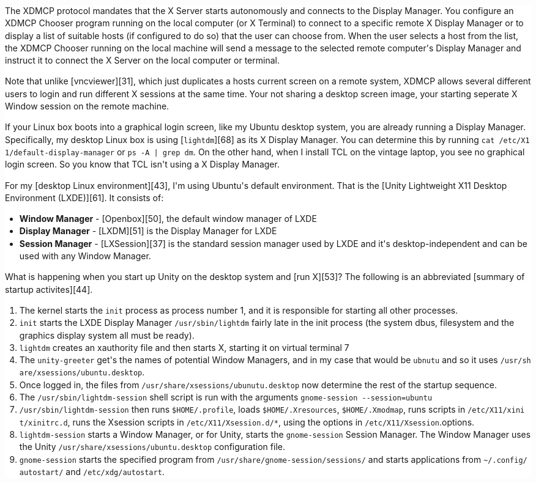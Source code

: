 The XDMCP protocol mandates that the X Server starts autonomously and connects to the Display Manager.
You configure an XDMCP Chooser program running on the local computer (or X Terminal)
to connect to a specific remote X Display Manager
or to display a list of suitable hosts (if configured to do so) that the user can choose from. 
When the user selects a host from the list,
the XDMCP Chooser running on the local machine will send a message
to the selected remote computer's Display Manager
and instruct it to connect the X Server on the local computer or terminal.

Note that unlike [vncviewer][31], which just duplicates a hosts current screen on a remote system,
XDMCP allows several different users to login and run different X sessions at the same time.
Your not sharing a desktop screen image, your starting seperate X Window session on the remote machine.

If your Linux box boots into a graphical login screen, like my Ubuntu desktop system,
you are already running a Display Manager. 
Specifically, my desktop Linux box is using [`lightdm`][68] as its X Display Manager.
You can determine this by running `cat /etc/X11/default-display-manager`
or `ps -A | grep dm`.
On the other hand, when I install TCL on the vintage laptop, you see no graphical login screen.
So you know that TCL isn't using a X Display Manager.

For my [desktop Linux environment][43], I'm using Ubuntu's default environment.
That is the [Unity Lightweight X11 Desktop Environment (LXDE)][61].
It consists of:

* **Window Manager** - [Openbox][50], the default window manager of LXDE
* **Display Manager** - [LXDM][51] is the Display Manager for LXDE
* **Session Manager** - [LXSession][37] is the standard session manager used by LXDE and it's desktop-independent and can be used with any Window Manager.

What is happening when you start up Unity on the desktop system and [run X][53]?
The following is an abbreviated [summary of startup activites][44].

1. The kernel starts the `init` process as process number 1, and it is responsible for starting all other processes.
2. `init` starts the LXDE Display Manager `/usr/sbin/lightdm` fairly late in the init process (the system dbus, filesystem and the graphics display system all must be ready).
3. `lightdm` creates an xauthority file and then starts X, starting it on virtual terminal 7
4. The `unity-greeter` get's the names of potential Window Managers, and in my case that would be `ubnutu` and so it uses  `/usr/share/xsessions/ubuntu.desktop`.
5. Once logged in, the files from `/usr/share/xsessions/ubunutu.desktop` now determine the rest of the startup sequence.
6. The `/usr/sbin/lightdm-session` shell script is run with the arguments `gnome-session --session=ubuntu`
7. `/usr/sbin/lightdm-session` then runs `$HOME/.profile`, loads `$HOME/.Xresources`, `$HOME/.Xmodmap`, runs scripts in `/etc/X11/xinit/xinitrc.d`, runs the Xsession scripts in `/etc/X11/Xsession.d/*`, using the options in `/etc/X11/Xsession`.options.
8. `lightdm-session` starts a Window Manager, or for Unity, starts the `gnome-session` Session Manager. The Window Manager uses the Unity `/usr/share/xsessions/ubuntu.desktop` configuration file.
9. `gnome-session` starts the specified program from `/usr/share/gnome-session/sessions/` and starts applications from `~/.config/autostart/` and `/etc/xdg/autostart`.
